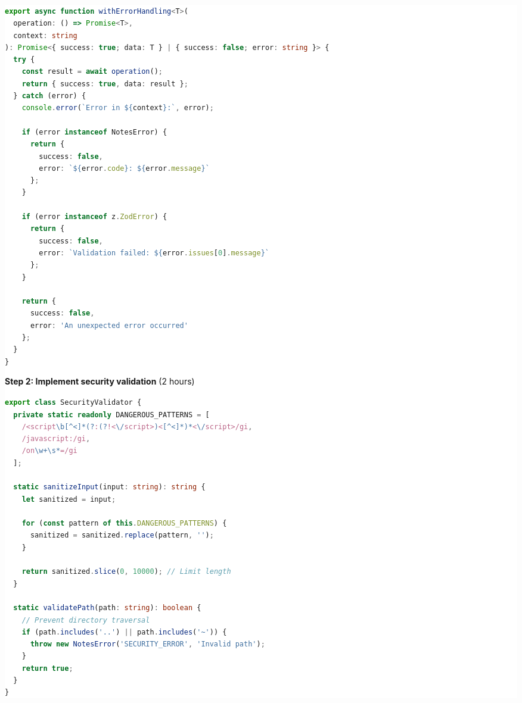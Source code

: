 ```typescript
export async function withErrorHandling<T>(
  operation: () => Promise<T>,
  context: string
): Promise<{ success: true; data: T } | { success: false; error: string }> {
  try {
    const result = await operation();
    return { success: true, data: result };
  } catch (error) {
    console.error(`Error in ${context}:`, error);
    
    if (error instanceof NotesError) {
      return { 
        success: false, 
        error: `${error.code}: ${error.message}` 
      };
    }
    
    if (error instanceof z.ZodError) {
      return { 
        success: false, 
        error: `Validation failed: ${error.issues[0].message}` 
      };
    }
    
    return { 
      success: false, 
      error: 'An unexpected error occurred' 
    };
  }
}
```

**Step 2: Implement security validation** (2 hours)

```typescript
export class SecurityValidator {
  private static readonly DANGEROUS_PATTERNS = [
    /<script\b[^<]*(?:(?!<\/script>)<[^<]*)*<\/script>/gi,
    /javascript:/gi,
    /on\w+\s*=/gi
  ];

  static sanitizeInput(input: string): string {
    let sanitized = input;
    
    for (const pattern of this.DANGEROUS_PATTERNS) {
      sanitized = sanitized.replace(pattern, '');
    }
    
    return sanitized.slice(0, 10000); // Limit length
  }

  static validatePath(path: string): boolean {
    // Prevent directory traversal
    if (path.includes('..') || path.includes('~')) {
      throw new NotesError('SECURITY_ERROR', 'Invalid path');
    }
    return true;
  }
}
```
